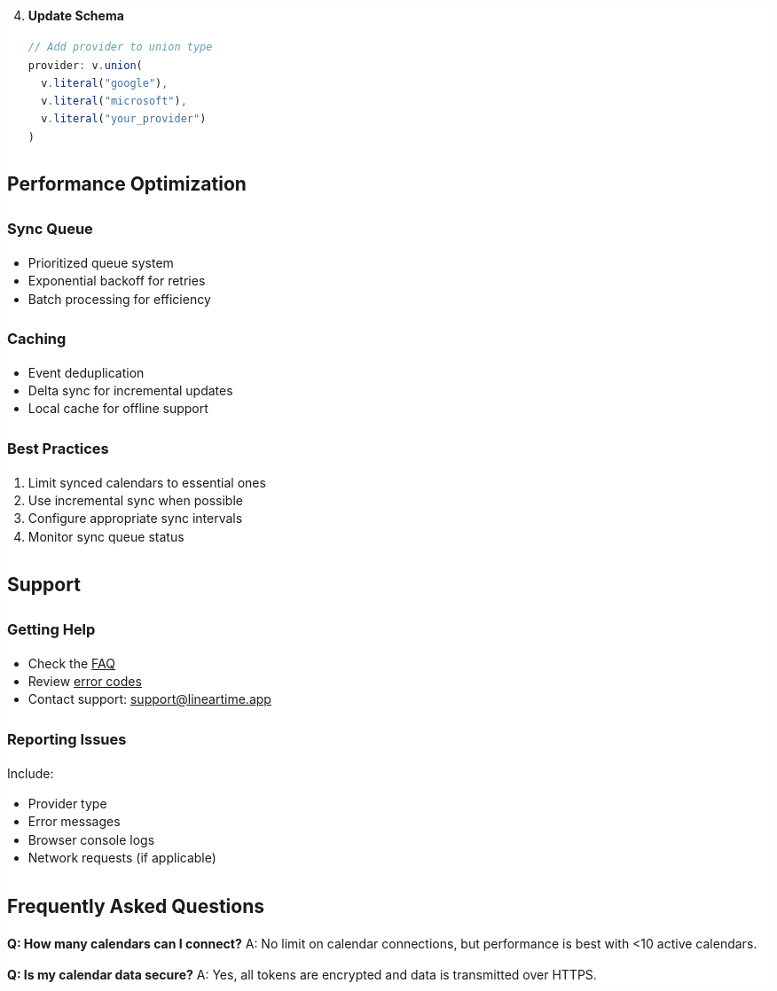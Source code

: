 4. **Update Schema**
   ```typescript
   // Add provider to union type
   provider: v.union(
     v.literal("google"),
     v.literal("microsoft"),
     v.literal("your_provider")
   )
   ```

## Performance Optimization

### Sync Queue
- Prioritized queue system
- Exponential backoff for retries
- Batch processing for efficiency

### Caching
- Event deduplication
- Delta sync for incremental updates
- Local cache for offline support

### Best Practices
1. Limit synced calendars to essential ones
2. Use incremental sync when possible
3. Configure appropriate sync intervals
4. Monitor sync queue status

## Support

### Getting Help
- Check the [FAQ](#frequently-asked-questions)
- Review [error codes](#error-codes)
- Contact support: support@lineartime.app

### Reporting Issues
Include:
- Provider type
- Error messages
- Browser console logs
- Network requests (if applicable)

## Frequently Asked Questions

**Q: How many calendars can I connect?**
A: No limit on calendar connections, but performance is best with <10 active calendars.

**Q: Is my calendar data secure?**
A: Yes, all tokens are encrypted and data is transmitted over HTTPS.
